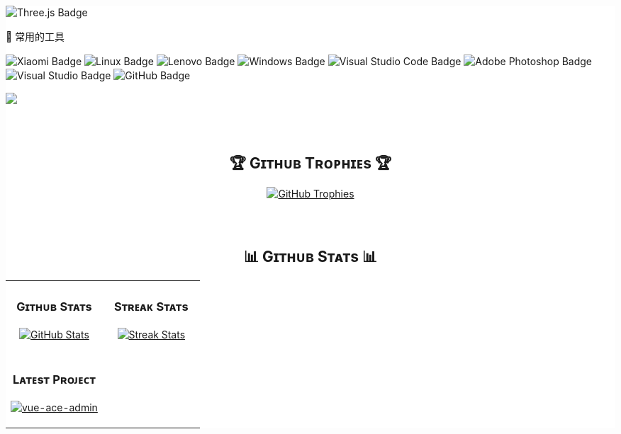 ![Three.js Badge](https://img.shields.io/badge/Three.js-092E20?logo=threedotjs&logoColor=fff&style=flat)

🧰 常用的工具

![Xiaomi Badge](https://img.shields.io/badge/Xiaomi-FF6900?logo=xiaomi&logoColor=fff&style=flat)
![Linux Badge](https://img.shields.io/badge/Linux-FCC624?logo=linux&logoColor=000&style=flat)
![Lenovo Badge](https://img.shields.io/badge/Lenovo-E2231A?logo=lenovo&logoColor=fff&style=flat)
![Windows Badge](https://img.shields.io/badge/Windows-0078D6?logo=windows&logoColor=fff&style=flat)
![Visual Studio Code Badge](https://img.shields.io/badge/Visual%20Studio%20Code-007ACC?logo=visualstudiocode&logoColor=fff&style=flat)
![Adobe Photoshop Badge](https://img.shields.io/badge/Adobe%20Photoshop-31A8FF?logo=adobephotoshop&logoColor=fff&style=flat)
![Visual Studio Badge](https://img.shields.io/badge/Visual%20Studio-5C2D91?logo=visualstudio&logoColor=fff&style=flat)
![GitHub Badge](https://img.shields.io/badge/GitHub-181717?logo=github&logoColor=fff&style=flat)


<img src="https://skillicons.dev/icons?i=js,html,css,react,ts,vue,py,java,docker,mysql,nodejs,vscode,idea,linux,git" /><br>
</div>
<br />


   
<h2 align="center">🏆 Gɪᴛʜᴜʙ Tʀᴏᴘʜɪᴇs 🏆</h2>
<p align="center">
  <a href="https://github.com/xoxosos/github-profile-trophy">
    <img src="https://github-profile-trophy.vercel.app/?username=xoxosos&row=2&column=6&margin-w=20&margin-h=20" alt="GitHub Trophies">
  </a>
</p>
<br />

 
<h2 align="center">📊 Gɪᴛʜᴜʙ Sᴛᴀᴛs 📊</h2>

<table width="100%">
  <tr>
    <td width="50%">
      <h3 align="center"><strong>Gɪᴛʜᴜʙ Sᴛᴀᴛs</strong></h3>
      <p align="center">
        <a href="https://github.com/xoxosos">
          <img align="center" src="https://github-readme-stats.vercel.app/api?username=xoxosos&count_private=true&show_icons=true&theme=nightowl" alt="GitHub Stats" />
        </a>
      </p>
    </td>
    <td width="50%">
      <h3 align="center"><strong>Sᴛʀᴇᴀᴋ Sᴛᴀᴛs</strong></h3>
      <p align="center">
        <a href="https://github.com/xoxosos">
          <img align="center" src="https://streak-stats.demolab.com?user=xoxosos&theme=nightowl" alt="Streak Stats" />
        </a>
      </p>
    </td>
  </tr>
  <tr>
    <td width="50%">
      <h3 align="center"><strong>Lᴀᴛᴇsᴛ Pʀᴏᴊᴇᴄᴛ</strong></h3>
      <p align="center">
        <a href="https://github.com/xoxosos/vue-ace-admin">
          <img align="center" width="470" src="https://github-readme-stats.vercel.app/api/pin/?username=xoxosos&repo=vue-ace-admin&theme=nightowl&show_owner=true" alt="vue-ace-admin" />
        </a>
      </p>
    </td>
    <td width="50%">
